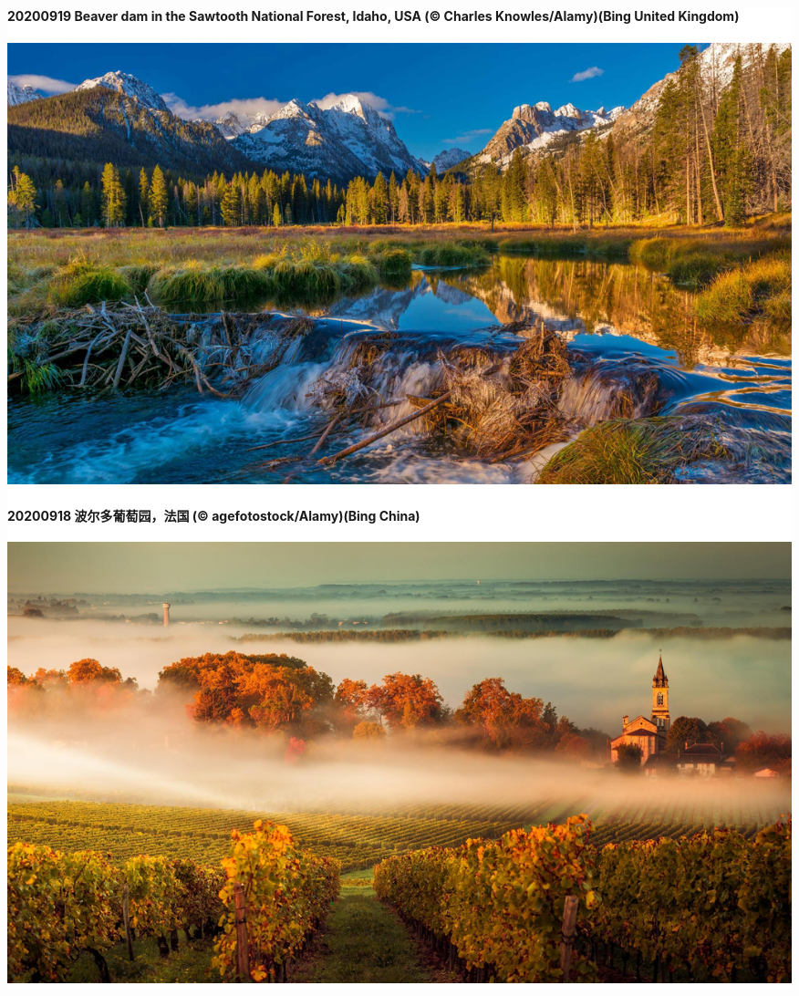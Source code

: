 #### 20200919 Beaver dam in the Sawtooth National Forest, Idaho, USA (© Charles Knowles/Alamy)(Bing United Kingdom)

![](20200919_BeaverDam_1920x1080.jpg)

#### 20200918 波尔多葡萄园，法国 (© agefotostock/Alamy)(Bing China)

![](20200918_MistyVineyard_1920x1080.jpg)
